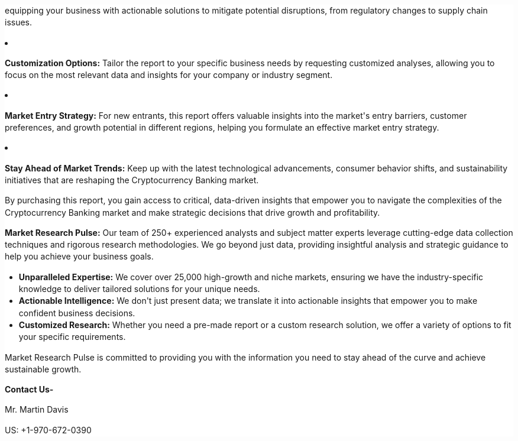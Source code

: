 equipping your business with actionable solutions to mitigate potential disruptions, from regulatory changes to supply chain issues.</p></li><li><p><strong>Customization Options:</strong> Tailor the report to your specific business needs by requesting customized analyses, allowing you to focus on the most relevant data and insights for your company or industry segment.</p></li><li><p><strong>Market Entry Strategy:</strong> For new entrants, this report offers valuable insights into the market's entry barriers, customer preferences, and growth potential in different regions, helping you formulate an effective market entry strategy.</p></li><li><p><strong>Stay Ahead of Market Trends:</strong> Keep up with the latest technological advancements, consumer behavior shifts, and sustainability initiatives that are reshaping the Cryptocurrency Banking market.</p></li></ol><p>By purchasing this report, you gain access to critical, data-driven insights that empower you to navigate the complexities of the Cryptocurrency Banking market and make strategic decisions that drive growth and profitability.</p><p><strong>Market Research Pulse:</strong>&nbsp;Our team of 250+ experienced analysts and subject matter experts leverage cutting-edge data collection techniques and rigorous research methodologies. We go beyond just data, providing insightful analysis and strategic guidance to help you achieve your business goals.</p><ul><li><strong>Unparalleled Expertise:</strong>&nbsp;We cover over 25,000 high-growth and niche markets, ensuring we have the industry-specific knowledge to deliver tailored solutions for your unique needs.</li><li><strong>Actionable Intelligence:</strong>&nbsp;We don't just present data; we translate it into actionable insights that empower you to make confident business decisions.</li><li><strong>Customized Research:</strong>&nbsp;Whether you need a pre-made report or a custom research solution, we offer a variety of options to fit your specific requirements.</li></ul><p>Market Research Pulse is committed to providing you with the information you need to stay ahead of the curve and achieve sustainable growth.</p><p><strong>Contact Us-</strong></p><p>Mr. Martin Davis</p><p>US: +1-970-672-0390</p>
